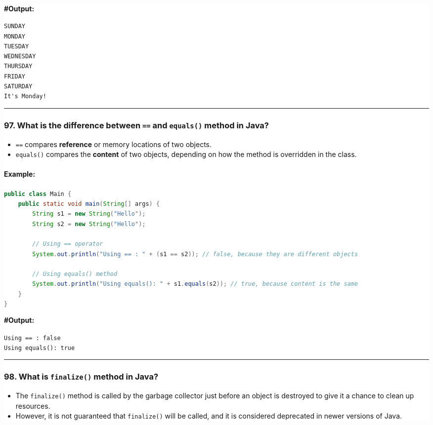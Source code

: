 **#Output:**
```
SUNDAY
MONDAY
TUESDAY
WEDNESDAY
THURSDAY
FRIDAY
SATURDAY
It's Monday!
```

---

### 97. **What is the difference between `==` and `equals()` method in Java?**

- `==` compares **reference** or memory locations of two objects.
- `equals()` compares the **content** of two objects, depending on how the method is overridden in the class.

#### Example:
```java
public class Main {
    public static void main(String[] args) {
        String s1 = new String("Hello");
        String s2 = new String("Hello");

        // Using == operator
        System.out.println("Using == : " + (s1 == s2)); // false, because they are different objects

        // Using equals() method
        System.out.println("Using equals(): " + s1.equals(s2)); // true, because content is the same
    }
}
```

**#Output:**
```
Using == : false
Using equals(): true
```

---

### 98. **What is `finalize()` method in Java?**

- The `finalize()` method is called by the garbage collector just before an object is destroyed to give it a chance to clean up resources.
- However, it is not guaranteed that `finalize()` will be called, and it is considered deprecated in newer versions of Java.
